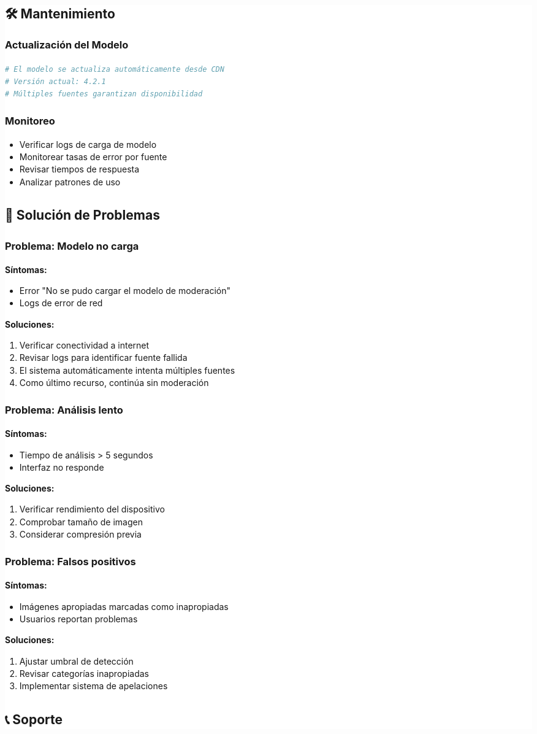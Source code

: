 ## 🛠️ Mantenimiento

### Actualización del Modelo
```bash
# El modelo se actualiza automáticamente desde CDN
# Versión actual: 4.2.1
# Múltiples fuentes garantizan disponibilidad
```

### Monitoreo
- Verificar logs de carga de modelo
- Monitorear tasas de error por fuente
- Revisar tiempos de respuesta
- Analizar patrones de uso

## 🚨 Solución de Problemas

### Problema: Modelo no carga
**Síntomas:**
- Error "No se pudo cargar el modelo de moderación"
- Logs de error de red

**Soluciones:**
1. Verificar conectividad a internet
2. Revisar logs para identificar fuente fallida
3. El sistema automáticamente intenta múltiples fuentes
4. Como último recurso, continúa sin moderación

### Problema: Análisis lento
**Síntomas:**
- Tiempo de análisis > 5 segundos
- Interfaz no responde

**Soluciones:**
1. Verificar rendimiento del dispositivo
2. Comprobar tamaño de imagen
3. Considerar compresión previa

### Problema: Falsos positivos
**Síntomas:**
- Imágenes apropiadas marcadas como inapropiadas
- Usuarios reportan problemas

**Soluciones:**
1. Ajustar umbral de detección
2. Revisar categorías inapropiadas
3. Implementar sistema de apelaciones

## 📞 Soporte

